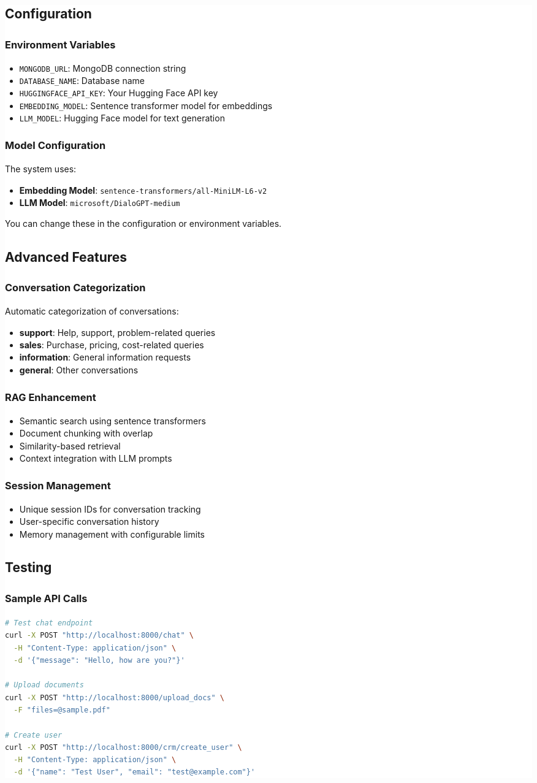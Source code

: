 ## Configuration

### Environment Variables

- `MONGODB_URL`: MongoDB connection string
- `DATABASE_NAME`: Database name
- `HUGGINGFACE_API_KEY`: Your Hugging Face API key
- `EMBEDDING_MODEL`: Sentence transformer model for embeddings
- `LLM_MODEL`: Hugging Face model for text generation

### Model Configuration

The system uses:
- **Embedding Model**: `sentence-transformers/all-MiniLM-L6-v2`
- **LLM Model**: `microsoft/DialoGPT-medium`

You can change these in the configuration or environment variables.

## Advanced Features

### Conversation Categorization
Automatic categorization of conversations:
- **support**: Help, support, problem-related queries
- **sales**: Purchase, pricing, cost-related queries
- **information**: General information requests
- **general**: Other conversations

### RAG Enhancement
- Semantic search using sentence transformers
- Document chunking with overlap
- Similarity-based retrieval
- Context integration with LLM prompts

### Session Management
- Unique session IDs for conversation tracking
- User-specific conversation history
- Memory management with configurable limits

## Testing

### Sample API Calls

```bash
# Test chat endpoint
curl -X POST "http://localhost:8000/chat" \
  -H "Content-Type: application/json" \
  -d '{"message": "Hello, how are you?"}'

# Upload documents
curl -X POST "http://localhost:8000/upload_docs" \
  -F "files=@sample.pdf"

# Create user
curl -X POST "http://localhost:8000/crm/create_user" \
  -H "Content-Type: application/json" \
  -d '{"name": "Test User", "email": "test@example.com"}'
```
